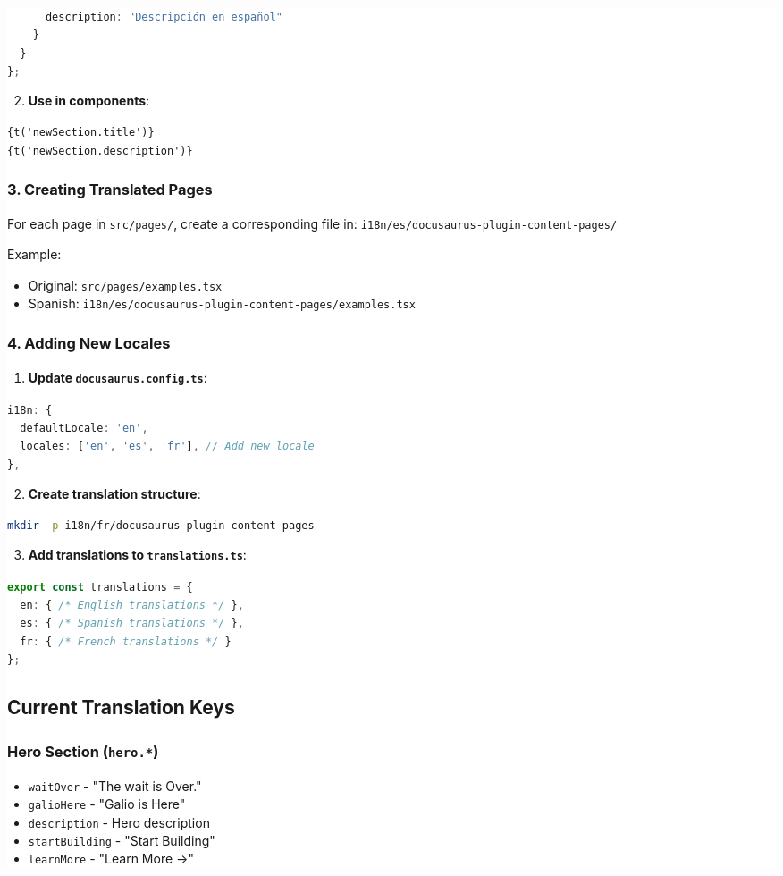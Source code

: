 ```typescript
      description: "Descripción en español"
    }
  }
};
```

2. **Use in components**:

```tsx
{t('newSection.title')}
{t('newSection.description')}
```

### 3. Creating Translated Pages

For each page in `src/pages/`, create a corresponding file in:
`i18n/es/docusaurus-plugin-content-pages/`

Example:
- Original: `src/pages/examples.tsx`
- Spanish: `i18n/es/docusaurus-plugin-content-pages/examples.tsx`

### 4. Adding New Locales

1. **Update `docusaurus.config.ts`**:

```typescript
i18n: {
  defaultLocale: 'en',
  locales: ['en', 'es', 'fr'], // Add new locale
},
```

2. **Create translation structure**:

```bash
mkdir -p i18n/fr/docusaurus-plugin-content-pages
```

3. **Add translations to `translations.ts`**:

```typescript
export const translations = {
  en: { /* English translations */ },
  es: { /* Spanish translations */ },
  fr: { /* French translations */ }
};
```

## Current Translation Keys

### Hero Section (`hero.*`)
- `waitOver` - "The wait is Over."
- `galioHere` - "Galio is Here"
- `description` - Hero description
- `startBuilding` - "Start Building"
- `learnMore` - "Learn More →"
